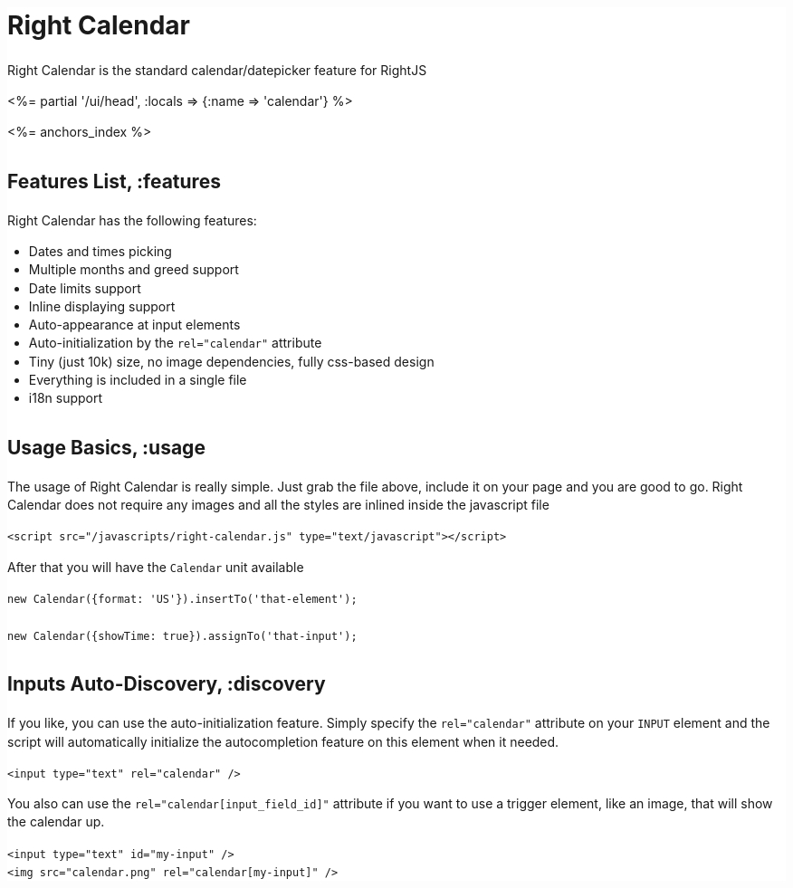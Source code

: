 # Right Calendar

Right Calendar is the standard calendar/datepicker feature for RightJS

<%= partial '/ui/head', :locals => {:name => 'calendar'} %>

<%= anchors_index %>


## Features List, :features

Right Calendar has the following features:

* Dates and times picking
* Multiple months and greed support
* Date limits support
* Inline displaying support
* Auto-appearance at input elements
* Auto-initialization by the `rel="calendar"` attribute
* Tiny (just 10k) size, no image dependencies, fully css-based design
* Everything is included in a single file
* i18n support


## Usage Basics, :usage

The usage of Right Calendar is really simple. Just grab the file above, include it on your page and you
are good to go. Right Calendar does not require any images and all the styles are inlined inside the javascript file

    <script src="/javascripts/right-calendar.js" type="text/javascript"></script>

After that you will have the `Calendar` unit available

    new Calendar({format: 'US'}).insertTo('that-element');
    
    new Calendar({showTime: true}).assignTo('that-input');



## Inputs Auto-Discovery, :discovery

If you like, you can use the auto-initialization feature. Simply specify the `rel="calendar"`
attribute on your `INPUT` element and the script will automatically initialize the autocompletion
feature on this element when it needed.

    <input type="text" rel="calendar" />

You also can use the `rel="calendar[input_field_id]"` attribute if you want to use a trigger
element, like an image, that will show the calendar up.

    <input type="text" id="my-input" />
    <img src="calendar.png" rel="calendar[my-input]" />
